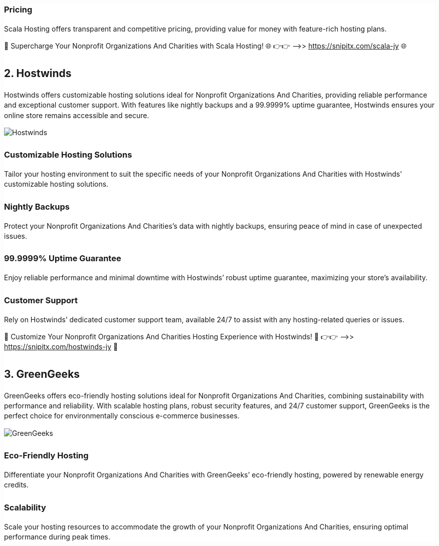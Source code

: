 ### Pricing
Scala Hosting offers transparent and competitive pricing, providing value for money with feature-rich hosting plans.

🚀 Supercharge Your Nonprofit Organizations And Charities with Scala Hosting! 🌐
👉👉 -->> https://snipitx.com/scala-jy 🌐

## 2. Hostwinds

Hostwinds offers customizable hosting solutions ideal for Nonprofit Organizations And Charities, providing reliable performance and exceptional customer support. With features like nightly backups and a 99.9999% uptime guarantee, Hostwinds ensures your online store remains accessible and secure.

![Hostwinds](https://i.imgur.com/53aSNXx.jpeg "Hostwinds Hosting")

### Customizable Hosting Solutions
Tailor your hosting environment to suit the specific needs of your Nonprofit Organizations And Charities with Hostwinds’ customizable hosting solutions.

### Nightly Backups
Protect your Nonprofit Organizations And Charities’s data with nightly backups, ensuring peace of mind in case of unexpected issues.

### 99.9999% Uptime Guarantee
Enjoy reliable performance and minimal downtime with Hostwinds’ robust uptime guarantee, maximizing your store’s availability.

### Customer Support
Rely on Hostwinds’ dedicated customer support team, available 24/7 to assist with any hosting-related queries or issues.

🌟 Customize Your Nonprofit Organizations And Charities Hosting Experience with Hostwinds! 🚀
👉👉 -->> https://snipitx.com/hostwinds-jy 🚀


## 3. GreenGeeks

GreenGeeks offers eco-friendly hosting solutions ideal for Nonprofit Organizations And Charities, combining sustainability with performance and reliability. With scalable hosting plans, robust security features, and 24/7 customer support, GreenGeeks is the perfect choice for environmentally conscious e-commerce businesses.

![GreenGeeks](https://i.imgur.com/eEwuntu.jpg "GreenGeeks Hosting")

### Eco-Friendly Hosting
Differentiate your Nonprofit Organizations And Charities with GreenGeeks’ eco-friendly hosting, powered by renewable energy credits.

### Scalability
Scale your hosting resources to accommodate the growth of your Nonprofit Organizations And Charities, ensuring optimal performance during peak times.
